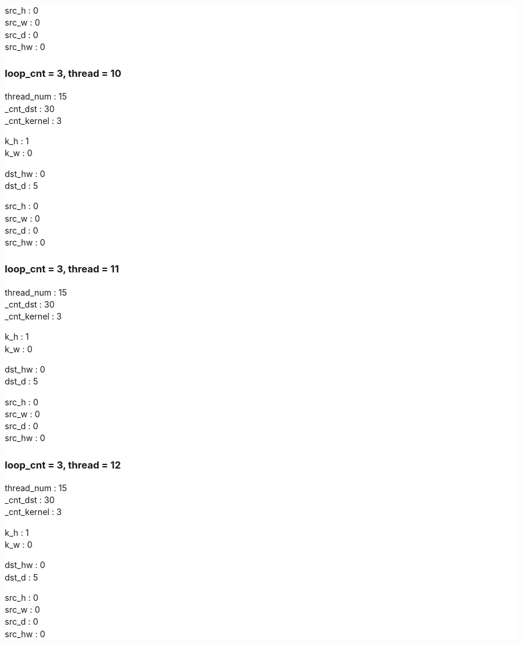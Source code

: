 src_h : 0  
src_w : 0  
src_d : 0  
src_hw : 0  

### loop_cnt = 3, thread = 10  

thread_num : 15  
_cnt_dst : 30  
_cnt_kernel : 3  

k_h : 1  
k_w : 0  

dst_hw : 0  
dst_d : 5  

src_h : 0  
src_w : 0  
src_d : 0  
src_hw : 0  

### loop_cnt = 3, thread = 11  

thread_num : 15  
_cnt_dst : 30  
_cnt_kernel : 3  

k_h : 1  
k_w : 0  

dst_hw : 0  
dst_d : 5  

src_h : 0  
src_w : 0  
src_d : 0  
src_hw : 0  

### loop_cnt = 3, thread = 12  

thread_num : 15  
_cnt_dst : 30  
_cnt_kernel : 3  

k_h : 1  
k_w : 0  

dst_hw : 0  
dst_d : 5  

src_h : 0  
src_w : 0  
src_d : 0  
src_hw : 0  
